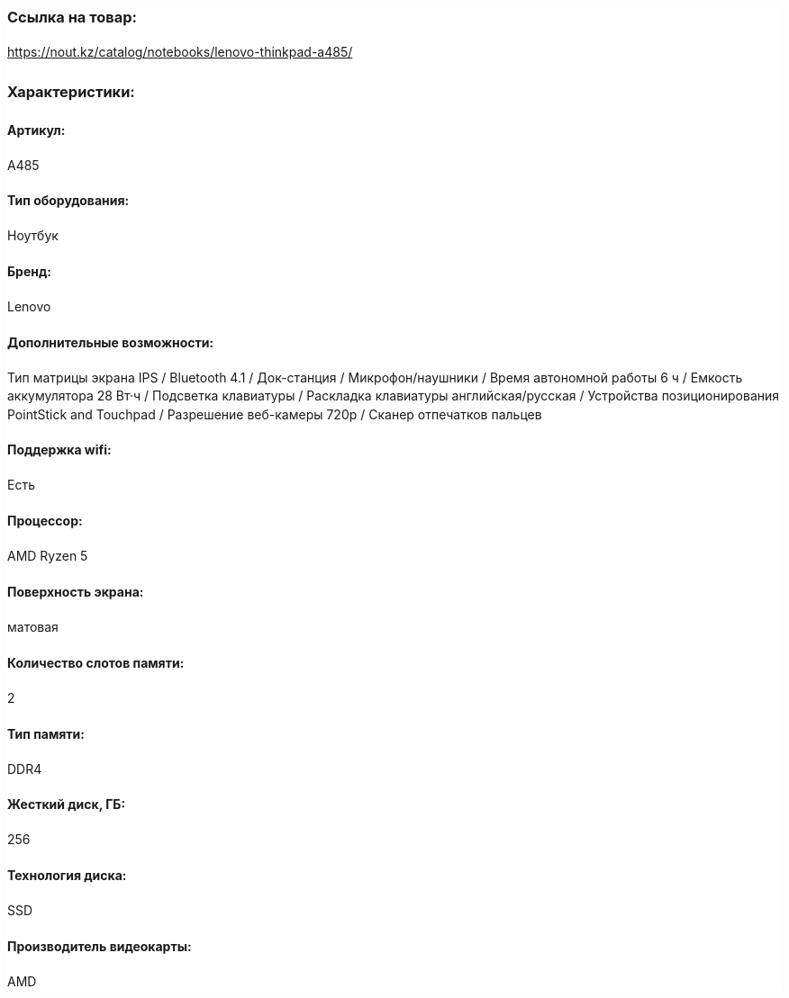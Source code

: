 ### Ссылка на товар:

https://nout.kz/catalog/notebooks/lenovo-thinkpad-a485/

### Характеристики:

#### Артикул:

A485

#### Тип оборудования:

Ноутбук

#### Бренд:

Lenovo

#### Дополнительные возможности:

Тип матрицы экрана IPS / Bluetooth 4.1 / Док-станция / Микрофон/наушники / Время автономной работы 6 ч / Емкость аккумулятора 28 Вт·ч / Подсветка клавиатуры / Раскладка клавиатуры английская/русская / Устройства позиционирования PointStick and Touchpad / Разрешение веб-камеры 720p / Сканер отпечатков пальцев

#### Поддержка wifi:

Есть

#### Процессор:

AMD Ryzen 5

#### Поверхность экрана:

матовая

#### Количество слотов памяти:

2

#### Тип памяти:

DDR4

#### Жесткий диск, ГБ:

256

#### Технология диска:

SSD

#### Производитель видеокарты:

AMD
